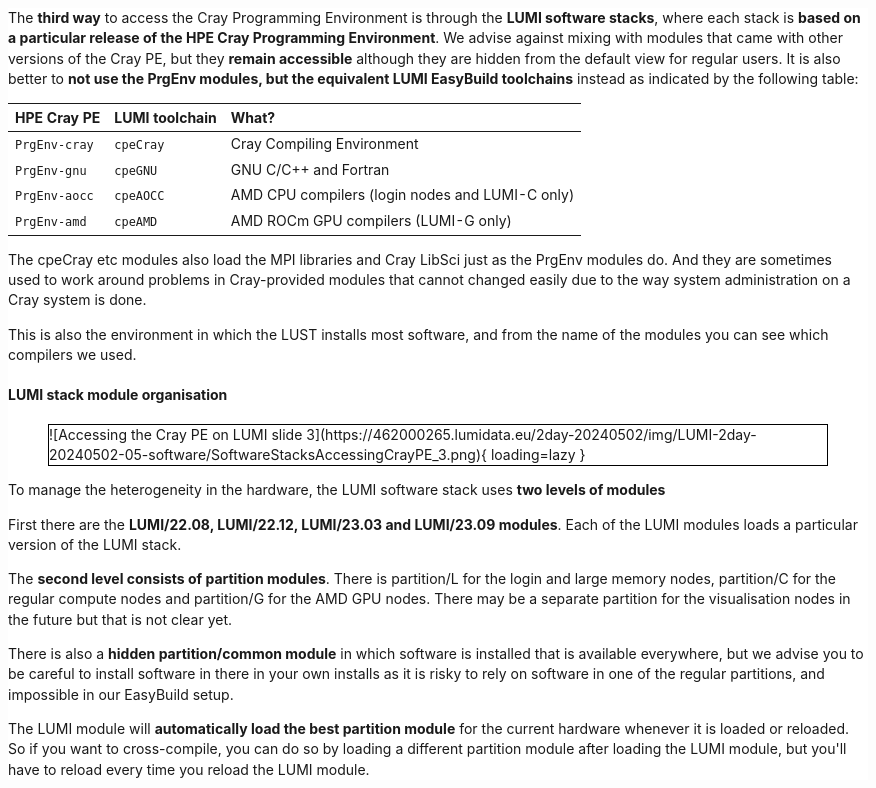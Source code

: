 The **third way** to access the Cray Programming Environment is through the **LUMI software stacks**, where each stack
is **based on a particular release of the HPE Cray Programming Environment**. We advise against mixing with modules
that came with other versions of the Cray PE, but they **remain accessible** although they are hidden from the default
view for regular users. It is also better to **not use the PrgEnv modules, but the equivalent LUMI EasyBuild 
toolchains** instead as indicated by the following table:

| HPE Cray PE   | LUMI toolchain | What?                                           |
|:--------------|:---------------|:------------------------------------------------|
| `PrgEnv-cray` | `cpeCray`      | Cray Compiling Environment                      |
| `PrgEnv-gnu`  | `cpeGNU`       | GNU C/C++ and Fortran                           |
| `PrgEnv-aocc` | `cpeAOCC`      | AMD CPU compilers (login nodes and LUMI-C only) |
| `PrgEnv-amd`  | `cpeAMD`       | AMD ROCm GPU compilers (LUMI-G only)            |

The cpeCray etc modules also load the MPI libraries and Cray LibSci just as the PrgEnv modules do.
And they are sometimes used to work around problems in Cray-provided modules that cannot changed
easily due to the way system administration on a Cray system is done. 

This is also the environment in which the LUST installs most software, 
and from the name of the modules you can see which compilers we used.


#### LUMI stack module organisation

<figure markdown style="border: 1px solid #000">
  ![Accessing the Cray PE on LUMI slide 3](https://462000265.lumidata.eu/2day-20240502/img/LUMI-2day-20240502-05-software/SoftwareStacksAccessingCrayPE_3.png){ loading=lazy }
</figure>

To manage the heterogeneity in the hardware, the LUMI software stack uses **two levels of modules**

First there are the **LUMI/22.08, LUMI/22.12, LUMI/23.03 and LUMI/23.09 modules**. 
Each of the LUMI modules loads a particular version of the LUMI stack.

The **second level consists of partition modules**. 
There is partition/L for the login and large memory nodes,
partition/C for the regular compute nodes and 
partition/G for the AMD GPU nodes.
There may be a separate partition for the visualisation nodes in the future 
but that is not clear yet.

There is also a **hidden partition/common module** in which software is installed that is available everywhere, 
but we advise you to be careful to install software in there in your own installs as it is risky to rely on
software in one of the regular partitions, and impossible in our EasyBuild setup.

The LUMI module will **automatically load the best partition module** for the current hardware whenever it
is loaded or reloaded. So if you want to cross-compile, you can do so by loading a different partition 
module after loading the LUMI module, but you'll have to reload every time you reload the LUMI module.
